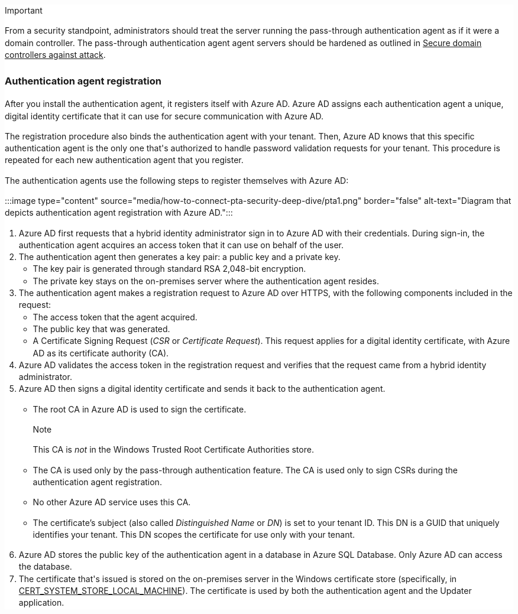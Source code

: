 > [!IMPORTANT]
> From a security standpoint, administrators should treat the server running the pass-through authentication agent as if it were a domain controller. The pass-through authentication agent agent servers should be hardened as outlined in [Secure domain controllers against attack](/windows-server/identity/ad-ds/plan/security-best-practices/securing-domain-controllers-against-attack).

### Authentication agent registration

After you install the authentication agent, it registers itself with Azure AD. Azure AD assigns each authentication agent a unique, digital identity certificate that it can use for secure communication with Azure AD.

The registration procedure also binds the authentication agent with your tenant. Then, Azure AD knows that this specific authentication agent is the only one that's authorized to handle password validation requests for your tenant. This procedure is repeated for each new authentication agent that you register.

The authentication agents use the following steps to register themselves with Azure AD:

:::image type="content" source="media/how-to-connect-pta-security-deep-dive/pta1.png" border="false" alt-text="Diagram that depicts authentication agent registration with Azure AD.":::

1. Azure AD first requests that a hybrid identity administrator sign in to Azure AD with their credentials. During sign-in, the authentication agent acquires an access token that it can use on behalf of the user.
1. The authentication agent then generates a key pair: a public key and a private key.
    - The key pair is generated through standard RSA 2,048-bit encryption.
    - The private key stays on the on-premises server where the authentication agent resides.
1. The authentication agent makes a registration request to Azure AD over HTTPS, with the following components included in the request:
    - The access token that the agent acquired.
    - The public key that was generated.
    - A Certificate Signing Request (*CSR* or *Certificate Request*). This request applies for a digital identity certificate, with Azure AD as its certificate authority (CA).
1. Azure AD validates the access token in the registration request and verifies that the request came from a hybrid identity administrator.
1. Azure AD then signs a digital identity certificate and sends it back to the authentication agent.
    - The root CA in Azure AD is used to sign the certificate.

      > [!NOTE]
      > This CA is *not* in the Windows Trusted Root Certificate Authorities store.
    - The CA is used only by the pass-through authentication feature. The CA is used only to sign CSRs during the authentication agent registration.
    - No other Azure AD service uses this CA.
    - The certificate’s subject (also called *Distinguished Name* or *DN*) is set to your tenant ID. This DN is a GUID that uniquely identifies your tenant. This DN scopes the certificate for use only with your tenant.
1. Azure AD stores the public key of the authentication agent in a database in Azure SQL Database. Only Azure AD can access the database.
1. The certificate that's issued is stored on the on-premises server in the Windows certificate store (specifically, in [CERT_SYSTEM_STORE_LOCAL_MACHINE](/windows/win32/seccrypto/system-store-locations#CERT_SYSTEM_STORE_LOCAL_MACHINE)). The certificate is used by both the authentication agent and the Updater application.
